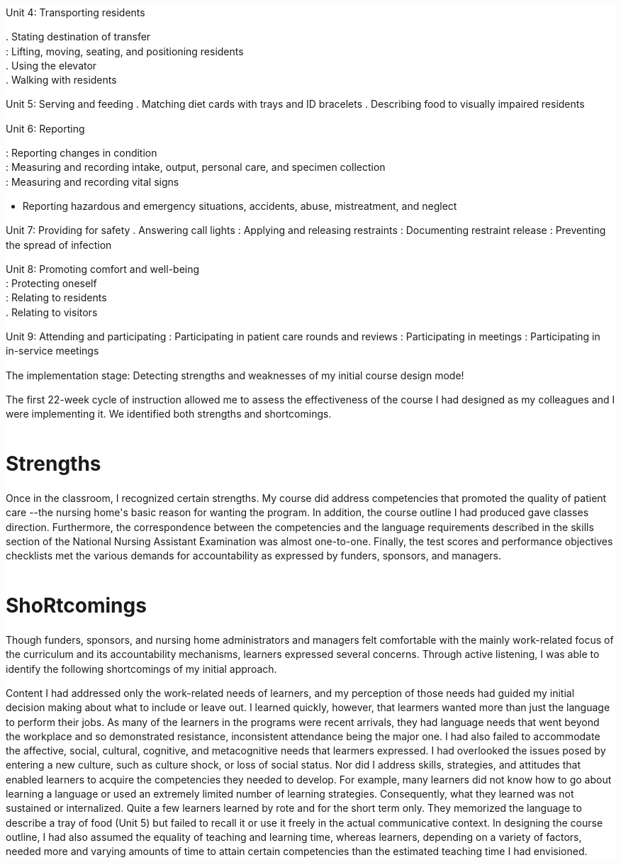 Unit 4: Transporting residents

. Stating destination of transfer   
: Lifting, moving, seating, and positioning residents   
. Using the elevator   
. Walking with residents

Unit 5: Serving and feeding . Matching diet cards with trays and ID bracelets . Describing food to visually impaired residents

Unit 6: Reporting

: Reporting changes in condition   
: Measuring and recording intake, output, personal care, and specimen collection   
: Measuring and recording vital signs   
- Reporting hazardous and emergency situations, accidents, abuse, mistreatment, and neglect

Unit 7: Providing for safety . Answering call lights : Applying and releasing restraints : Documenting restraint release : Preventing the spread of infection

Unit 8: Promoting comfort and well-being   
: Protecting oneself   
: Relating to residents   
. Relating to visitors

Unit 9: Attending and participating : Participating in patient care rounds and reviews : Participating in meetings : Participating in in-service meetings

The implementation stage: Detecting strengths and weaknesses of my initial course design mode!

The first 22-week cycle of instruction allowed me to assess the effectiveness of the course I had designed as my colleagues and I were implementing it. We identified both strengths and shortcomings.

# Strengths

Once in the classroom, I recognized certain strengths. My course did address competencies that promoted the quality of patient care --the nursing home's basic reason for wanting the program. In addition, the course outline I had produced gave classes direction. Furthermore, the correspondence between the competencies and the language requirements described in the skills section of the National Nursing Assistant Examination was almost one-to-one. Finally, the test scores and performance objectives checklists met the various demands for accountability as expressed by funders, sponsors, and managers.

# ShoRtcomings

Though funders, sponsors, and nursing home administrators and managers felt comfortable with the mainly work-related focus of the curriculum and its accountability mechanisms, learners expressed several concerns. Through active listening, I was able to identify the following shortcomings of my initial approach.

Content I had addressed only the work-related needs of learners, and my perception of those needs had guided my initial decision making about what to include or leave out. I learned quickly, however, that learmers wanted more than just the language to perform their jobs. As many of the Iearners in the programs were recent arrivals, they had language needs that went beyond the workplace and so demonstrated resistance, inconsistent attendance being the major one. I had also failed to accommodate the affective, social, cultural, cognitive, and metacognitive needs that learmers expressed. I had overlooked the issues posed by entering a new culture, such as culture shock, or loss of social status. Nor did I address skills, strategies, and attitudes that enabled learners to acquire the competencies they needed to develop. For example, many learners did not know how to go about learning a language or used an extremely limited number of learning strategies. Consequently, what they learned was not sustained or internalized. Quite a few learners learned by rote and for the short term only. They memorized the language to describe a tray of food (Unit 5) but failed to recall it or use it freely in the actual communicative context. In designing the course outline, I had also assumed the equality of teaching and learning time, whereas learners, depending on a variety of factors, needed more and varying amounts of time to attain certain competencies than the estimated teaching time I had envisioned.

